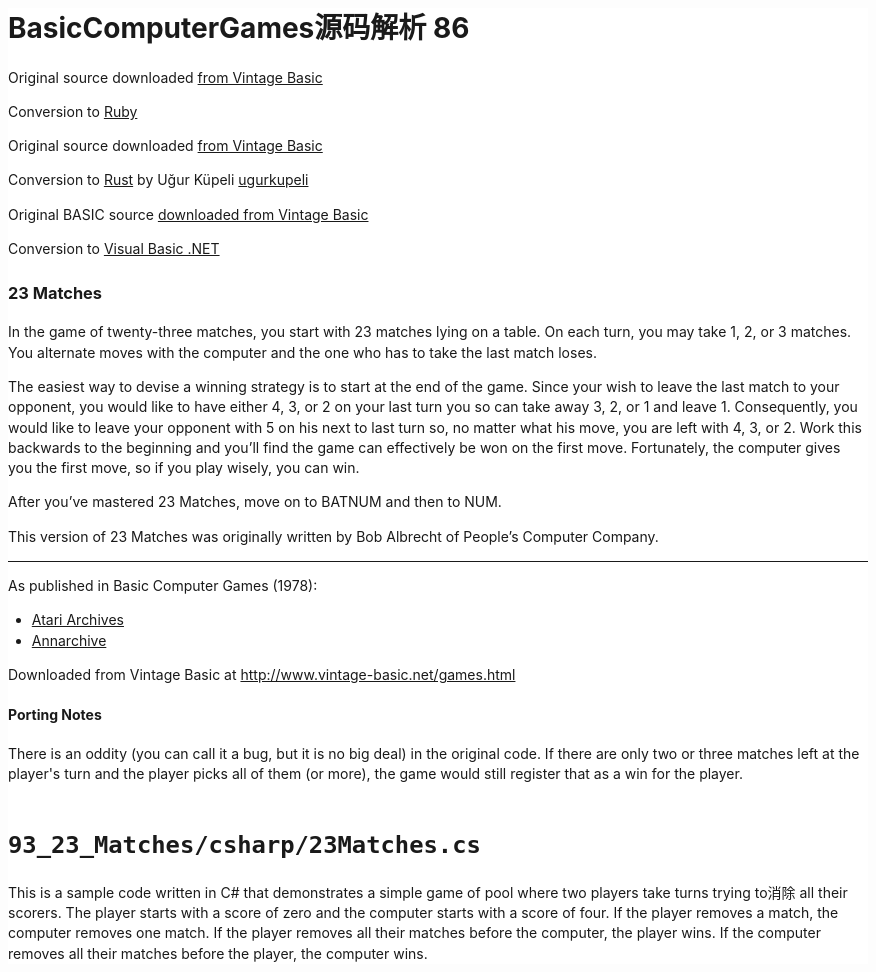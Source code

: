 # BasicComputerGames源码解析 86

Original source downloaded [from Vintage Basic](http://www.vintage-basic.net/games.html)

Conversion to [Ruby](https://www.ruby-lang.org/en/)


Original source downloaded [from Vintage Basic](http://www.vintage-basic.net/games.html)

Conversion to [Rust](https://www.rust-lang.org/) by Uğur Küpeli [ugurkupeli](https://github.com/ugurkupeli)

Original BASIC source [downloaded from Vintage Basic](http://www.vintage-basic.net/games.html)

Conversion to [Visual Basic .NET](https://en.wikipedia.org/wiki/Visual_Basic_.NET)


### 23 Matches

In the game of twenty-three matches, you start with 23 matches lying on a table. On each turn, you may take 1, 2, or 3 matches. You alternate moves with the computer and the one who has to take the last match loses.

The easiest way to devise a winning strategy is to start at the end of the game. Since your wish to leave the last match to your opponent, you would like to have either 4, 3, or 2 on your last turn you so can take away 3, 2, or 1 and leave 1. Consequently, you would like to leave your opponent with 5 on his next to last turn so, no matter what his move, you are left with 4, 3, or 2. Work this backwards to the beginning and you’ll find the game can effectively be won on the first move. Fortunately, the computer gives you the first move, so if you play wisely, you can win.

After you’ve mastered 23 Matches, move on to BATNUM and then to NUM.

This version of 23 Matches was originally written by Bob Albrecht of People’s Computer Company.

---

As published in Basic Computer Games (1978):
- [Atari Archives](https://www.atariarchives.org/basicgames/showpage.php?page=177)
- [Annarchive](https://annarchive.com/files/Basic_Computer_Games_Microcomputer_Edition.pdf#page=192)

Downloaded from Vintage Basic at
http://www.vintage-basic.net/games.html

#### Porting Notes

There is an oddity (you can call it a bug, but it is no big deal) in the original code. If there are only two or three matches left at the player's turn and the player picks all of them (or more), the game would still register that as a win for the player.


# `93_23_Matches/csharp/23Matches.cs`



This is a sample code written in C# that demonstrates a simple game of pool where two players take turns trying to消除 all their scorers. The player starts with a score of zero and the computer starts with a score of four. If the player removes a match, the computer removes one match. If the player removes all their matches before the computer, the player wins. If the computer removes all their matches before the player, the computer wins.
